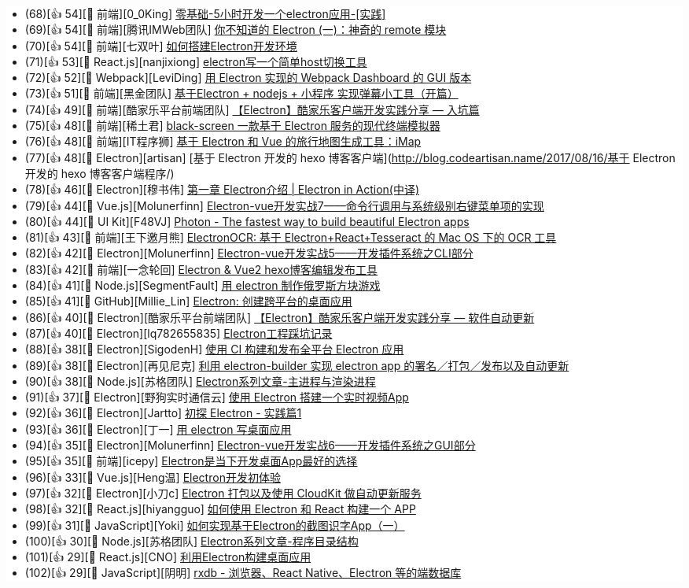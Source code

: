 - (68)[👍 54][📌 前端][0_0King] [零基础-5小时开发一个electron应用-[实践]](http://www.keycode.me/2017/12/22/编程/快速开发一个electron应用[实践]/)
- (69)[👍 54][📌 前端][腾讯IMWeb团队] [你不知道的 Electron (一)：神奇的 remote 模块](https://juejin.im/post/5ba09712e51d450e9d648138)
- (70)[👍 54][📌 前端][七双叶] [如何搭建Electron开发环境](https://segmentfault.com/a/1190000011008466)
- (71)[👍 53][📌 React.js][nanjixiong] [electron写一个简单host切换工具](https://juejin.im/post/5b90ceaa6fb9a05d212e7475)
- (72)[👍 52][📌 Webpack][LeviDing] [用 Electron 实现的 Webpack Dashboard 的 GUI 版本](https://github.com/FormidableLabs/electron-webpack-dashboard)
- (73)[👍 51][📌 前端][黑金团队] [基于Electron + nodejs + 小程序 实现弹幕小工具（开篇）](https://juejin.im/post/5bf6242e6fb9a049e5534278)
- (74)[👍 49][📌 前端][酷家乐平台前端团队] [【Electron】酷家乐客户端开发实践分享 — 入坑篇](https://juejin.im/post/5cfb6a49f265da1ba84a82d0)
- (75)[👍 48][📌 前端][稀土君] [black-screen 一款基于 Electron 服务的现代终端模拟器](https://github.com/black-screen/black-screen)
- (76)[👍 48][📌 前端][IT程序狮] [基于 Electron 和 Vue 的旅行地图生成工具：iMap](https://huangxizhou.com/project/iMap)
- (77)[👍 48][📌 Electron][artisan] [基于 Electron 开发的 hexo 博客客户端](http://blog.codeartisan.name/2017/08/16/基于 Electron 开发的 hexo 博客客户端程序/)
- (78)[👍 46][📌 Electron][穆书伟] [第一章 Electron介绍 | Electron in Action(中译)](https://juejin.im/post/5d09d94c6fb9a07f070e306c)
- (79)[👍 44][📌 Vue.js][Molunerfinn] [Electron-vue开发实战7——命令行调用与系统级别右键菜单项的实现](https://juejin.im/post/5cb682c66fb9a068b2297887)
- (80)[👍 44][📌 UI Kit][F48VJ] [Photon - The fastest way to build beautiful Electron apps](http://photonkit.com/)
- (81)[👍 43][📌 前端][王下邀月熊] [ElectronOCR: 基于 Electron+React+Tesseract 的 Mac OS 下的 OCR 工具](https://segmentfault.com/a/1190000005640243)
- (82)[👍 42][📌 Electron][Molunerfinn] [Electron-vue开发实战5——开发插件系统之CLI部分](https://juejin.im/post/5c585ff7f265da2d8532b553)
- (83)[👍 42][📌 前端][一念轮回] [Electron & Vue2 hexo博客编辑发布工具](https://github.com/cyy0418/ceditor)
- (84)[👍 41][📌 Node.js][SegmentFault] [用 electron 制作俄罗斯方块游戏](https://segmentfault.com/a/1190000005172740)
- (85)[👍 41][📌 GitHub][Millie_Lin] [Electron: 创建跨平台的桌面应用](http://electron.atom.io/)
- (86)[👍 40][📌 Electron][酷家乐平台前端团队] [【Electron】酷家乐客户端开发实践分享 — 软件自动更新](https://juejin.im/post/5cfb6c8ce51d45108126d206)
- (87)[👍 40][📌 Electron][lq782655835] [Electron工程踩坑记录](https://juejin.im/post/5c4856cdf265da61620db538)
- (88)[👍 38][📌 Electron][SigodenH] [使用 CI 构建和发布全平台 Electron 应用](https://blog.sigoden.com/build-and-publish-electron-app-with-ci/)
- (89)[👍 38][📌 Electron][再见尼克] [ 利用 electron-builder 实现 electron app 的署名／打包／发布以及自动更新](https://juejin.im/post/5a5c08276fb9a01c9b65eaff)
- (90)[👍 38][📌 Node.js][苏格团队] [Electron系列文章-主进程与渲染进程](https://juejin.im/post/5c9041205188252d9c5bae83)
- (91)[👍 37][📌 Electron][野狗实时通信云] [使用 Electron 搭建一个实时视频App](https://juejin.im/post/5a27bf566fb9a045076f8b3b)
- (92)[👍 36][📌 Electron][Jartto] [初探 Electron - 实践篇1](http://jartto.wang/2018/01/14/first-exploration-electron-3/)
- (93)[👍 36][📌 Electron][丁一] [用 electron 写桌面应用](http://1ke.co/course/660?from=timeline&isappinstalled=0)
- (94)[👍 35][📌 Electron][Molunerfinn] [Electron-vue开发实战6——开发插件系统之GUI部分](https://juejin.im/post/5c8e631c51882545dc54ed9b)
- (95)[👍 35][📌 前端][icepy] [Electron是当下开发桌面App最好的选择](https://mp.weixin.qq.com/s/VDu4OBzZHWwwbc-nZ7-TdA)
- (96)[👍 33][📌 Vue.js][Heng温] [Electron开发初体验](https://juejin.im/post/5aa6685e518825555d46e87e)
- (97)[👍 32][📌 Electron][小刀c] [Electron 打包以及使用 CloudKit 做自动更新服务](http://hicc.me/electron-package-and-autoupdate-with-cloudkit/)
- (98)[👍 32][📌 React.js][hiyangguo] [如何使用 Electron 和 React 构建一个 APP](http://hiyangguo.github.io/2018/03/27/build-a-app-width-electron-and-react/)
- (99)[👍 31][📌 JavaScript][Yoki] [如何实现基于Electron的截图识字App（一）](https://juejin.im/post/5ca0aba1e51d4533183660fd)
- (100)[👍 30][📌 Node.js][苏格团队] [Electron系列文章-程序目录结构](https://juejin.im/post/5c6cadd6e51d450b9471b1ac)
- (101)[👍 29][📌 React.js][CNO] [利用Electron构建桌面应用](https://juejin.im/post/5ac4d51c51882555835977e6)
- (102)[👍 29][📌 JavaScript][阴明] [rxdb - 浏览器、React Native、Electron 等的端数据库](https://github.com/pubkey/rxdb)